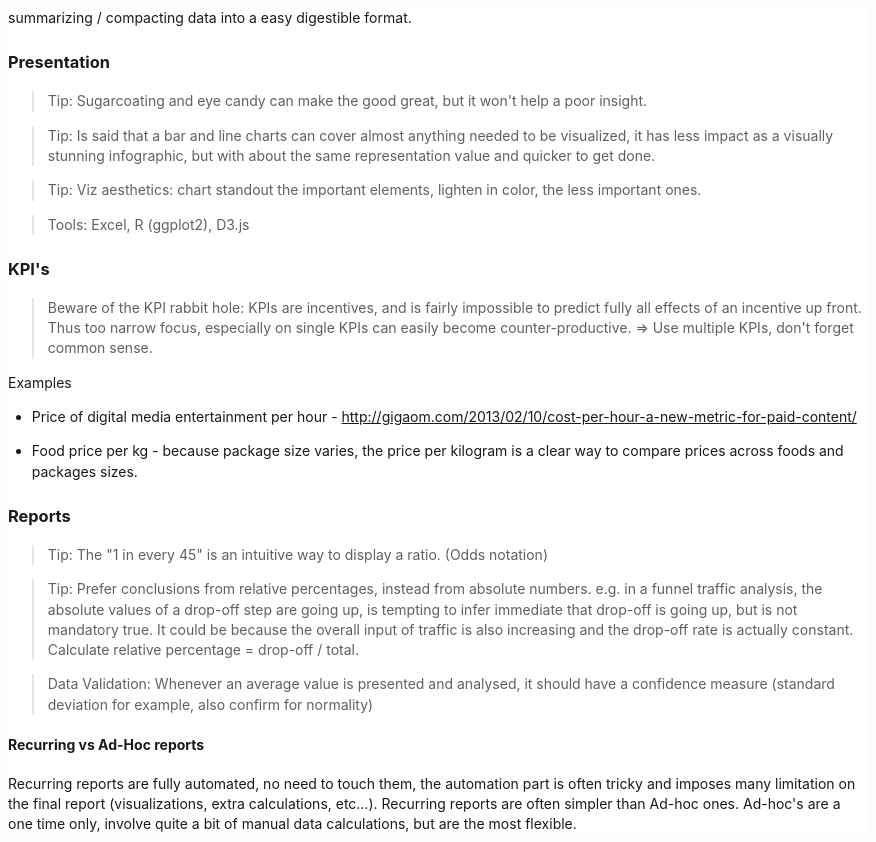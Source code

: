 summarizing / compacting data into a easy digestible format.

### Presentation

> Tip:
Sugarcoating and eye candy can make the good great, but it won't help a 
poor insight.

> Tip:
Is said that a bar and line charts can cover almost anything needed to be visualized, it has less impact as a visually stunning infographic, but with about the same representation value and quicker to get done.

> Tip:
Viz aesthetics: chart standout the important elements, lighten in color, the less important ones.

> Tools:
Excel, R (ggplot2), D3.js

### KPI's

> Beware of the KPI rabbit hole: KPIs are incentives, and is fairly impossible to predict fully all effects of an incentive up front. Thus too narrow focus, especially on single KPIs can easily become counter-productive. => Use multiple KPIs, don't forget common sense.

Examples

- Price of digital media entertainment per hour - http://gigaom.com/2013/02/10/cost-per-hour-a-new-metric-for-paid-content/

- Food price per kg - because package size varies, the price per kilogram is a clear way to compare prices across foods and packages sizes.

### Reports

> Tip:
The "1 in every 45" is an intuitive way to display a ratio. (Odds notation)

> Tip:
Prefer conclusions from relative percentages, instead from absolute numbers. e.g. in a funnel traffic analysis, the absolute values of a drop-off step are going up, is tempting to infer immediate that drop-off is going up, but is not mandatory true. It could be because the overall input of traffic is also increasing and the drop-off rate is actually constant. Calculate relative percentage = drop-off / total.

> Data Validation:
Whenever an average value is presented and analysed, it should have a confidence measure (standard deviation for example, also confirm for normality)

#### Recurring vs Ad-Hoc reports

Recurring reports are fully automated, no need to touch them, the automation part is often tricky and imposes many limitation on the final report (visualizations, extra calculations, etc…). Recurring reports are often simpler than Ad-hoc ones.
Ad-hoc's are a one time only, involve quite a bit of manual data calculations, but are the most flexible.
